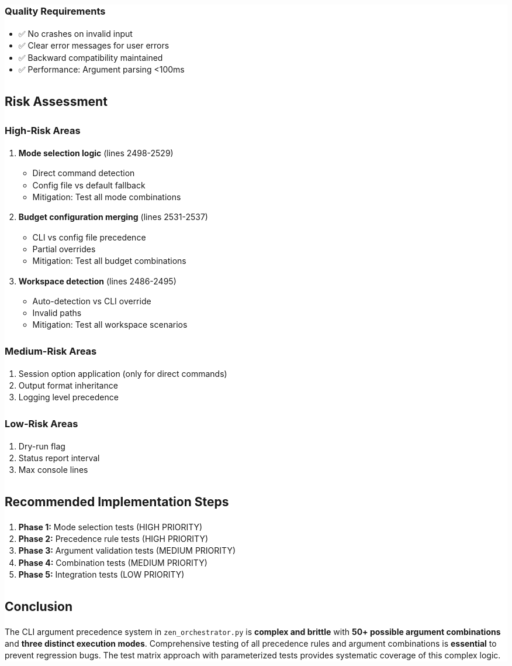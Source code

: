### Quality Requirements
- ✅ No crashes on invalid input
- ✅ Clear error messages for user errors
- ✅ Backward compatibility maintained
- ✅ Performance: Argument parsing <100ms

## Risk Assessment

### High-Risk Areas
1. **Mode selection logic** (lines 2498-2529)
   - Direct command detection
   - Config file vs default fallback
   - Mitigation: Test all mode combinations

2. **Budget configuration merging** (lines 2531-2537)
   - CLI vs config file precedence
   - Partial overrides
   - Mitigation: Test all budget combinations

3. **Workspace detection** (lines 2486-2495)
   - Auto-detection vs CLI override
   - Invalid paths
   - Mitigation: Test all workspace scenarios

### Medium-Risk Areas
1. Session option application (only for direct commands)
2. Output format inheritance
3. Logging level precedence

### Low-Risk Areas
1. Dry-run flag
2. Status report interval
3. Max console lines

## Recommended Implementation Steps

1. **Phase 1:** Mode selection tests (HIGH PRIORITY)
2. **Phase 2:** Precedence rule tests (HIGH PRIORITY)
3. **Phase 3:** Argument validation tests (MEDIUM PRIORITY)
4. **Phase 4:** Combination tests (MEDIUM PRIORITY)
5. **Phase 5:** Integration tests (LOW PRIORITY)

## Conclusion

The CLI argument precedence system in `zen_orchestrator.py` is **complex and brittle** with **50+ possible argument combinations** and **three distinct execution modes**. Comprehensive testing of all precedence rules and argument combinations is **essential** to prevent regression bugs. The test matrix approach with parameterized tests provides systematic coverage of this complex logic.
